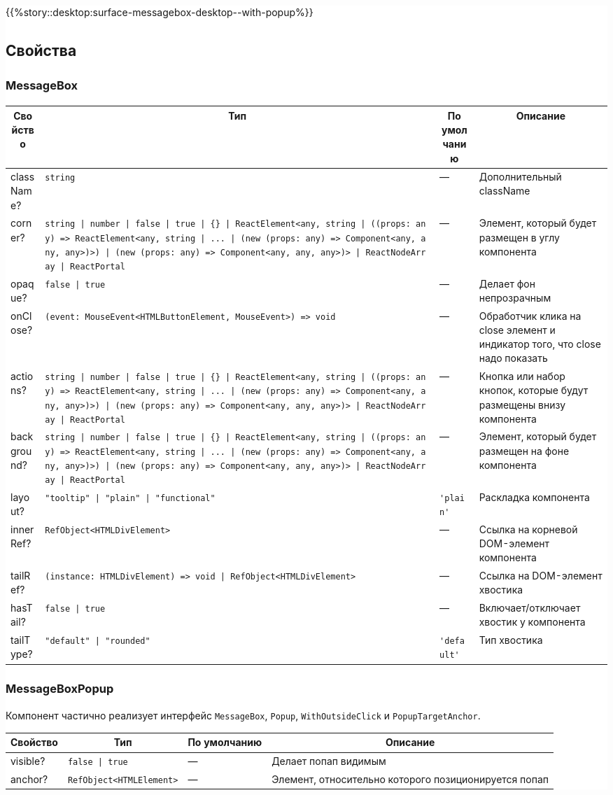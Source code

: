 {{%story::desktop:surface-messagebox-desktop--with-popup%}}

## Свойства

### MessageBox


| Свойство    | Тип                                                                                                                                                                                                                                                               | По умолчанию | Описание                                                                    |
| ----------- | ----------------------------------------------------------------------------------------------------------------------------------------------------------------------------------------------------------------------------------------------------------------- | ------------ | --------------------------------------------------------------------------- |
| className?  | `string`                                                                                                                                                                                                                                                          | —            | Дополнительный className                                                    |
| corner?     | `string \| number \| false \| true \| {} \| ReactElement<any, string \| ((props: any) => ReactElement<any, string \| ... \| (new (props: any) => Component<any, any, any>)>) \| (new (props: any) => Component<any, any, any>)> \| ReactNodeArray \| ReactPortal` | —            | Элемент, который будет размещен в углу компонента                           |
| opaque?     | `false \| true`                                                                                                                                                                                                                                                   | —            | Делает фон непрозрачным                                                     |
| onClose?    | `(event: MouseEvent<HTMLButtonElement, MouseEvent>) => void`                                                                                                                                                                                                      | —            | Обработчик клика на close элемент и индикатор того, что close надо показать |
| actions?    | `string \| number \| false \| true \| {} \| ReactElement<any, string \| ((props: any) => ReactElement<any, string \| ... \| (new (props: any) => Component<any, any, any>)>) \| (new (props: any) => Component<any, any, any>)> \| ReactNodeArray \| ReactPortal` | —            | Кнопка или набор кнопок, которые будут размещены внизу компонента           |
| background? | `string \| number \| false \| true \| {} \| ReactElement<any, string \| ((props: any) => ReactElement<any, string \| ... \| (new (props: any) => Component<any, any, any>)>) \| (new (props: any) => Component<any, any, any>)> \| ReactNodeArray \| ReactPortal` | —            | Элемент, который будет размещен на фоне компонента                          |
| layout?     | `"tooltip" \| "plain" \| "functional"`                                                                                                                                                                                                                            | `'plain'`    | Раскладка компонента                                                        |
| innerRef?   | `RefObject<HTMLDivElement>`                                                                                                                                                                                                                                       | —            | Ссылка на корневой DOM-элемент компонента                                   |
| tailRef?    | `(instance: HTMLDivElement) => void \| RefObject<HTMLDivElement>`                                                                                                                                                                                                 | —            | Ссылка на DOM-элемент хвостика                                              |
| hasTail?    | `false \| true`                                                                                                                                                                                                                                                   | —            | Включает/отключает хвостик у компонента                                     |
| tailType?   | `"default" \| "rounded"`                                                                                                                                                                                                                                          | `'default'`  | Тип хвостика                                                                |


### MessageBoxPopup

Компонент частично реализует интерфейс `MessageBox`, `Popup`, `WithOutsideClick` и `PopupTargetAnchor`.

| Свойство   | Тип                                                       | По умолчанию    | Описание                                                                                                                                  |
| ---------- | --------------------------------------------------------- | --------------- | ----------------------------------------------------------------------------------------------------------------------------------------- |
| visible?   | `false \| true`                                           | —               | Делает попап видимым                                                                                                                      |
| anchor?    | `RefObject<HTMLElement>`                                  | —               | Элемент, относительно которого позиционируется попап                                                                                      |
